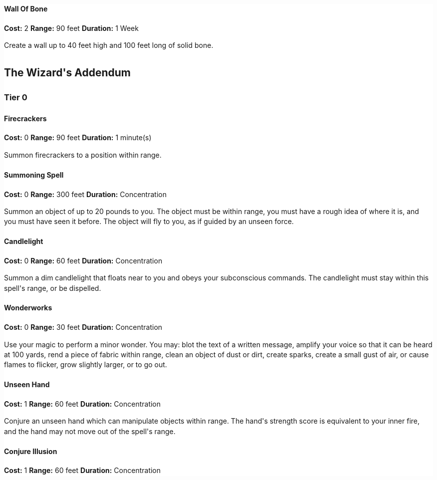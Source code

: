   
#### Wall Of Bone
__Cost:__ 2  __Range:__ 90 feet __Duration:__ 1 Week  
  
  
Create a wall up to 40 feet high and 100 feet long of solid bone.  

  
## The Wizard's Addendum

  
### Tier 0

  
#### Firecrackers
__Cost:__ 0  __Range:__ 90 feet __Duration:__ 1 minute(s)  
  
  
Summon firecrackers to a position within range.  

  
#### Summoning Spell
__Cost:__ 0  __Range:__ 300 feet __Duration:__ Concentration  
  
  
Summon an object of up to 20 pounds to you. The object must be within range, you must have a rough idea of where it is, and you must have seen it before. The object will fly to you, as if guided by an unseen force.  

  
#### Candlelight
__Cost:__ 0  __Range:__ 60 feet __Duration:__ Concentration  
  
  
Summon a dim candlelight that floats near to you and obeys your subconscious commands. The candlelight must stay within this spell's range, or be dispelled.  

  
#### Wonderworks
__Cost:__ 0  __Range:__ 30 feet __Duration:__ Concentration  
  
  
Use your magic to perform a minor wonder. You may: blot the text of a written message, amplify your voice so that it can be heard at 100 yards, rend a piece of fabric within range, clean an object of dust or dirt, create sparks, create a small gust of air, or cause flames to flicker, grow slightly larger, or to go out.  

  
#### Unseen Hand
__Cost:__ 1  __Range:__ 60 feet __Duration:__ Concentration  
  
  
Conjure an unseen hand which can manipulate objects within range. The hand's strength score is equivalent to your inner fire, and the hand may not move out of the spell's range.  

  
#### Conjure Illusion
__Cost:__ 1  __Range:__ 60 feet __Duration:__ Concentration  
  
  